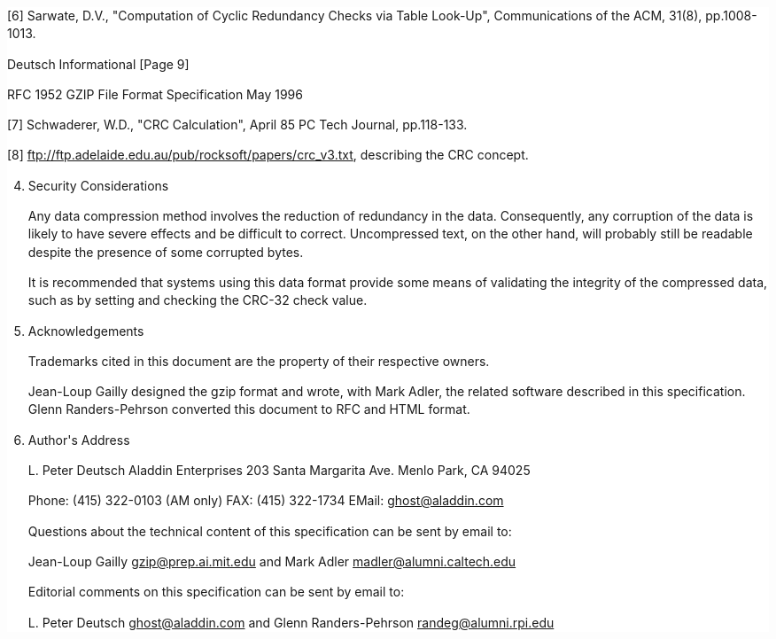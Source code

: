    [6] Sarwate, D.V., "Computation of Cyclic Redundancy Checks via Table
   Look-Up", Communications of the ACM, 31(8), pp.1008-1013.




Deutsch                      Informational                      [Page 9]

RFC 1952             GZIP File Format Specification             May 1996


[7] Schwaderer, W.D., "CRC Calculation", April 85 PC Tech Journal,
pp.118-133.

[8] ftp://ftp.adelaide.edu.au/pub/rocksoft/papers/crc_v3.txt,
describing the CRC concept.

4. Security Considerations

   Any data compression method involves the reduction of redundancy in
   the data.  Consequently, any corruption of the data is likely to have
   severe effects and be difficult to correct.  Uncompressed text, on
   the other hand, will probably still be readable despite the presence
   of some corrupted bytes.

   It is recommended that systems using this data format provide some
   means of validating the integrity of the compressed data, such as by
   setting and checking the CRC-32 check value.

5. Acknowledgements

   Trademarks cited in this document are the property of their
   respective owners.

   Jean-Loup Gailly designed the gzip format and wrote, with Mark Adler,
   the related software described in this specification.  Glenn
   Randers-Pehrson converted this document to RFC and HTML format.

6. Author's Address

   L. Peter Deutsch
   Aladdin Enterprises
   203 Santa Margarita Ave.
   Menlo Park, CA 94025

   Phone: (415) 322-0103 (AM only)
   FAX:   (415) 322-1734
   EMail: <ghost@aladdin.com>

   Questions about the technical content of this specification can be
   sent by email to:

   Jean-Loup Gailly <gzip@prep.ai.mit.edu> and
   Mark Adler <madler@alumni.caltech.edu>

   Editorial comments on this specification can be sent by email to:

   L. Peter Deutsch <ghost@aladdin.com> and
   Glenn Randers-Pehrson <randeg@alumni.rpi.edu>

